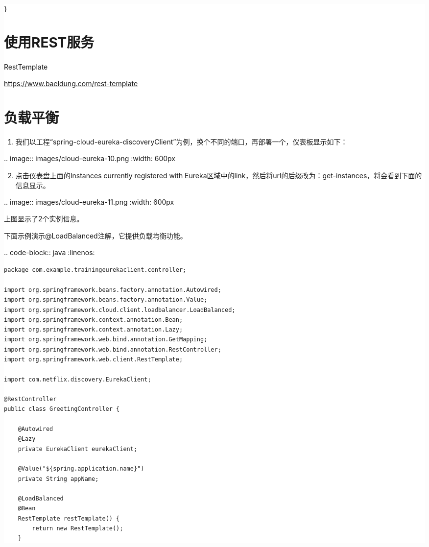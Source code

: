     }


使用REST服务
===============
RestTemplate

https://www.baeldung.com/rest-template


负载平衡
===========

1. 我们以工程“spring-cloud-eureka-discoveryClient”为例，换个不同的端口，再部署一个，仪表板显示如下：

.. image:: images/cloud-eureka-10.png
   :width: 600px

2. 点击仪表盘上面的Instances currently registered with Eureka区域中的link，然后将url的后缀改为：get-instances，将会看到下面的信息显示。

.. image:: images/cloud-eureka-11.png
   :width: 600px

上图显示了2个实例信息。

下面示例演示@LoadBalanced注解，它提供负载均衡功能。

.. code-block:: java
    :linenos:

    package com.example.trainingeurekaclient.controller;

    import org.springframework.beans.factory.annotation.Autowired;
    import org.springframework.beans.factory.annotation.Value;
    import org.springframework.cloud.client.loadbalancer.LoadBalanced;
    import org.springframework.context.annotation.Bean;
    import org.springframework.context.annotation.Lazy;
    import org.springframework.web.bind.annotation.GetMapping;
    import org.springframework.web.bind.annotation.RestController;
    import org.springframework.web.client.RestTemplate;

    import com.netflix.discovery.EurekaClient;

    @RestController
    public class GreetingController {

        @Autowired
        @Lazy
        private EurekaClient eurekaClient;

        @Value("${spring.application.name}")
        private String appName;

        @LoadBalanced
        @Bean
        RestTemplate restTemplate() {
            return new RestTemplate();
        }
